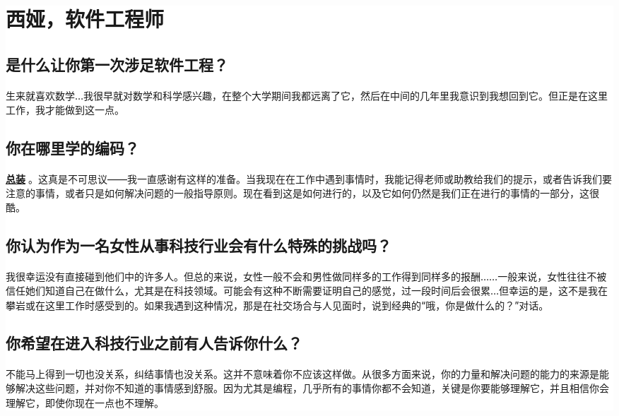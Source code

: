 # 西娅，软件工程师

## 是什么让你第一次涉足软件工程？

生来就喜欢数学…我很早就对数学和科学感兴趣，在整个大学期间我都远离了它，然后在中间的几年里我意识到我想回到它。但正是在这里工作，我才能做到这一点。

## **你在哪里学的编码？**

[**总装**](https://climbcredit.com/resources/updates/employee-profile-thea-enos/) 。这真是不可思议——我一直感谢有这样的准备。当我现在在工作中遇到事情时，我能记得老师或助教给我们的提示，或者告诉我们要注意的事情，或者只是如何解决问题的一般指导原则。现在看到这是如何进行的，以及它如何仍然是我们正在进行的事情的一部分，这很酷。

## **你认为作为一名女性从事科技行业会有什么特殊的挑战吗？**

我很幸运没有直接碰到他们中的许多人。但总的来说，女性一般不会和男性做同样多的工作得到同样多的报酬……一般来说，女性往往不被信任她们知道自己在做什么，尤其是在科技领域。可能会有这种不断需要证明自己的感觉，过一段时间后会很累…但幸运的是，这不是我在攀岩或在这里工作时感受到的。如果我遇到这种情况，那是在社交场合与人见面时，说到经典的“哦，你是做什么的？”对话。

## 你希望在进入科技行业之前有人告诉你什么？

不能马上得到一切也没关系，纠结事情也没关系。这并不意味着你不应该这样做。从很多方面来说，你的力量和解决问题的能力的来源是能够解决这些问题，并对你不知道的事情感到舒服。因为尤其是编程，几乎所有的事情你都不会知道，关键是你要能够理解它，并且相信你会理解它，即使你现在一点也不理解。
